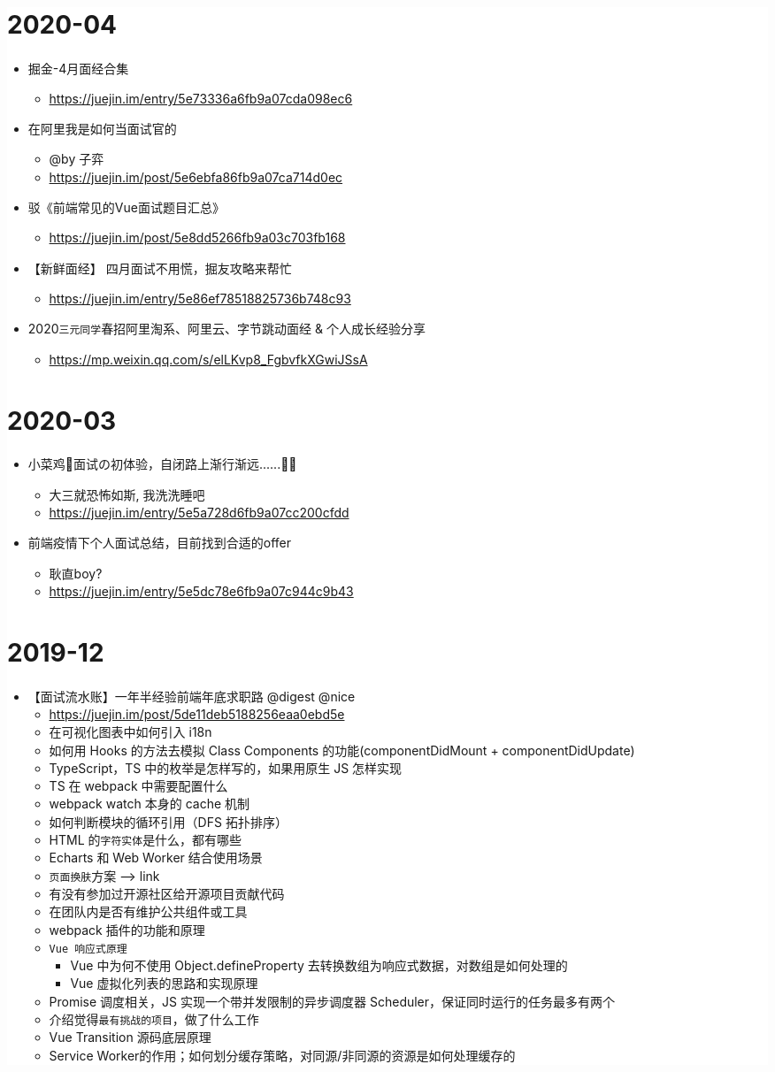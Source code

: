 
# 2020-04

- 掘金-4月面经合集
    - https://juejin.im/entry/5e73336a6fb9a07cda098ec6
    
- 在阿里我是如何当面试官的
    - @by 子弈
    - https://juejin.im/post/5e6ebfa86fb9a07ca714d0ec

- 驳《前端常见的Vue面试题目汇总》
    - https://juejin.im/post/5e8dd5266fb9a03c703fb168

- 【新鲜面经】 四月面试不用慌，掘友攻略来帮忙
    - https://juejin.im/entry/5e86ef78518825736b748c93

- 2020`三元同学`春招阿里淘系、阿里云、字节跳动面经 & 个人成长经验分享
    - https://mp.weixin.qq.com/s/elLKvp8_FgbvfkXGwiJSsA

# 2020-03

- 小菜鸡🐔面试の初体验，自闭路上渐行渐远......🏃‍♂️
  - 大三就恐怖如斯, 我洗洗睡吧
  - https://juejin.im/entry/5e5a728d6fb9a07cc200cfdd 

- 前端疫情下个人面试总结，目前找到合适的offer
  - 耿直boy?
  - https://juejin.im/entry/5e5dc78e6fb9a07c944c9b43

# 2019-12

- 【面试流水账】一年半经验前端年底求职路 @digest @nice
    - https://juejin.im/post/5de11deb5188256eaa0ebd5e
    - 在可视化图表中如何引入 i18n
    - 如何用 Hooks 的方法去模拟 Class Components 的功能(componentDidMount + componentDidUpdate)
    - TypeScript，TS 中的枚举是怎样写的，如果用原生 JS 怎样实现
    - TS 在 webpack 中需要配置什么
    - webpack watch 本身的 cache 机制
    - 如何判断模块的循环引用（DFS 拓扑排序）
    - HTML 的`字符实体`是什么，都有哪些
    - Echarts 和 Web Worker 结合使用场景
    - `页面换肤`方案 --> link
    - 有没有参加过开源社区给开源项目贡献代码
    - 在团队内是否有维护公共组件或工具
    - webpack 插件的功能和原理
    - `Vue 响应式原理`
      - Vue 中为何不使用 Object.defineProperty 去转换数组为响应式数据，对数组是如何处理的
      - Vue 虚拟化列表的思路和实现原理
    - Promise 调度相关，JS 实现一个带并发限制的异步调度器 Scheduler，保证同时运行的任务最多有两个
    - 介绍觉得`最有挑战的项目`，做了什么工作
    - Vue Transition 源码底层原理
    - Service Worker的作用；如何划分缓存策略，对同源/非同源的资源是如何处理缓存的
